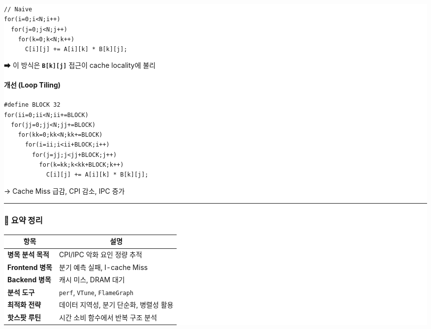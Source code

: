 ```
// Naive
for(i=0;i<N;i++)
  for(j=0;j<N;j++)
    for(k=0;k<N;k++)
      C[i][j] += A[i][k] * B[k][j];
```

➡ 이 방식은 **`B[k][j]`** 접근이 cache locality에 불리

#### 개선 (Loop Tiling)

```
#define BLOCK 32
for(ii=0;ii<N;ii+=BLOCK)
  for(jj=0;jj<N;jj+=BLOCK)
    for(kk=0;kk<N;kk+=BLOCK)
      for(i=ii;i<ii+BLOCK;i++)
        for(j=jj;j<jj+BLOCK;j++)
          for(k=kk;k<kk+BLOCK;k++)
            C[i][j] += A[i][k] * B[k][j];
```

→ Cache Miss 급감, CPI 감소, IPC 증가

------

### 📌 요약 정리

| 항목               | 설명                                    |
| ------------------ | --------------------------------------- |
| **병목 분석 목적** | CPI/IPC 악화 요인 정량 추적             |
| **Frontend 병목**  | 분기 예측 실패, I-cache Miss            |
| **Backend 병목**   | 캐시 미스, DRAM 대기                    |
| **분석 도구**      | `perf`, `VTune`, `FlameGraph`           |
| **최적화 전략**    | 데이터 지역성, 분기 단순화, 병렬성 활용 |
| **핫스팟 루틴**    | 시간 소비 함수에서 반복 구조 분석       |